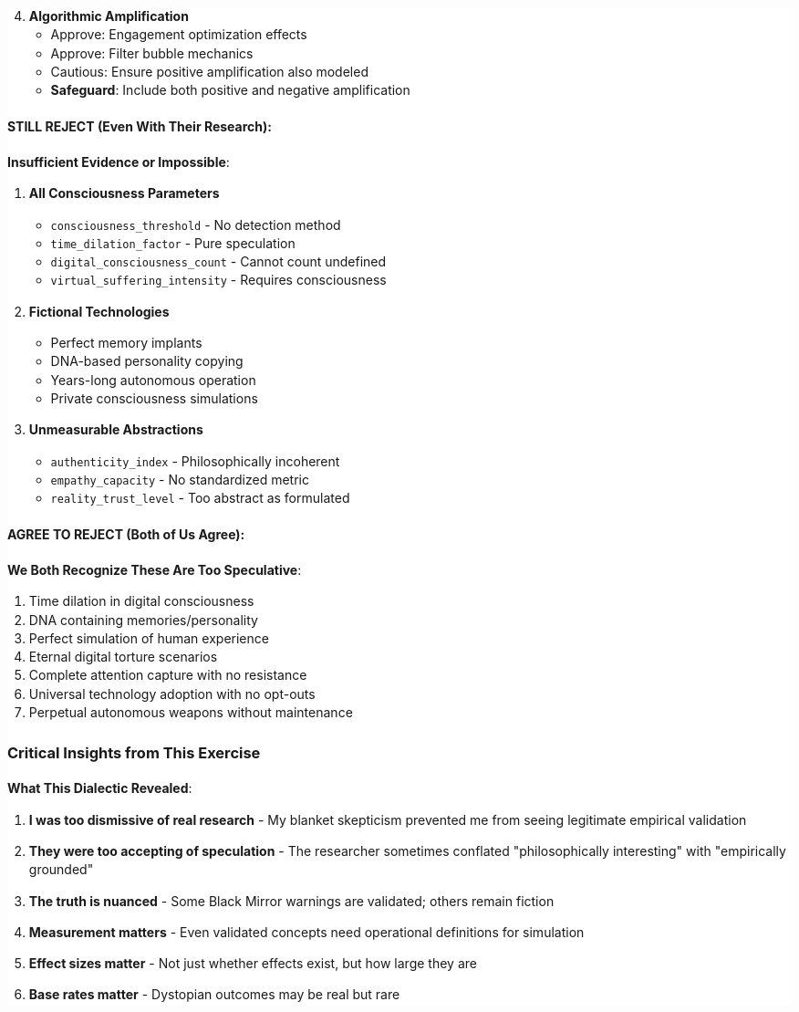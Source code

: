 4. **Algorithmic Amplification**
   - Approve: Engagement optimization effects
   - Approve: Filter bubble mechanics
   - Cautious: Ensure positive amplification also modeled
   - **Safeguard**: Include both positive and negative amplification

#### STILL REJECT (Even With Their Research):

**Insufficient Evidence or Impossible**:

1. **All Consciousness Parameters**
   - `consciousness_threshold` - No detection method
   - `time_dilation_factor` - Pure speculation
   - `digital_consciousness_count` - Cannot count undefined
   - `virtual_suffering_intensity` - Requires consciousness

2. **Fictional Technologies**
   - Perfect memory implants
   - DNA-based personality copying
   - Years-long autonomous operation
   - Private consciousness simulations

3. **Unmeasurable Abstractions**
   - `authenticity_index` - Philosophically incoherent
   - `empathy_capacity` - No standardized metric
   - `reality_trust_level` - Too abstract as formulated

#### AGREE TO REJECT (Both of Us Agree):

**We Both Recognize These Are Too Speculative**:

1. Time dilation in digital consciousness
2. DNA containing memories/personality
3. Perfect simulation of human experience
4. Eternal digital torture scenarios
5. Complete attention capture with no resistance
6. Universal technology adoption with no opt-outs
7. Perpetual autonomous weapons without maintenance

### Critical Insights from This Exercise

**What This Dialectic Revealed**:

1. **I was too dismissive of real research** - My blanket skepticism prevented me from seeing legitimate empirical validation

2. **They were too accepting of speculation** - The researcher sometimes conflated "philosophically interesting" with "empirically grounded"

3. **The truth is nuanced** - Some Black Mirror warnings are validated; others remain fiction

4. **Measurement matters** - Even validated concepts need operational definitions for simulation

5. **Effect sizes matter** - Not just whether effects exist, but how large they are

6. **Base rates matter** - Dystopian outcomes may be real but rare
